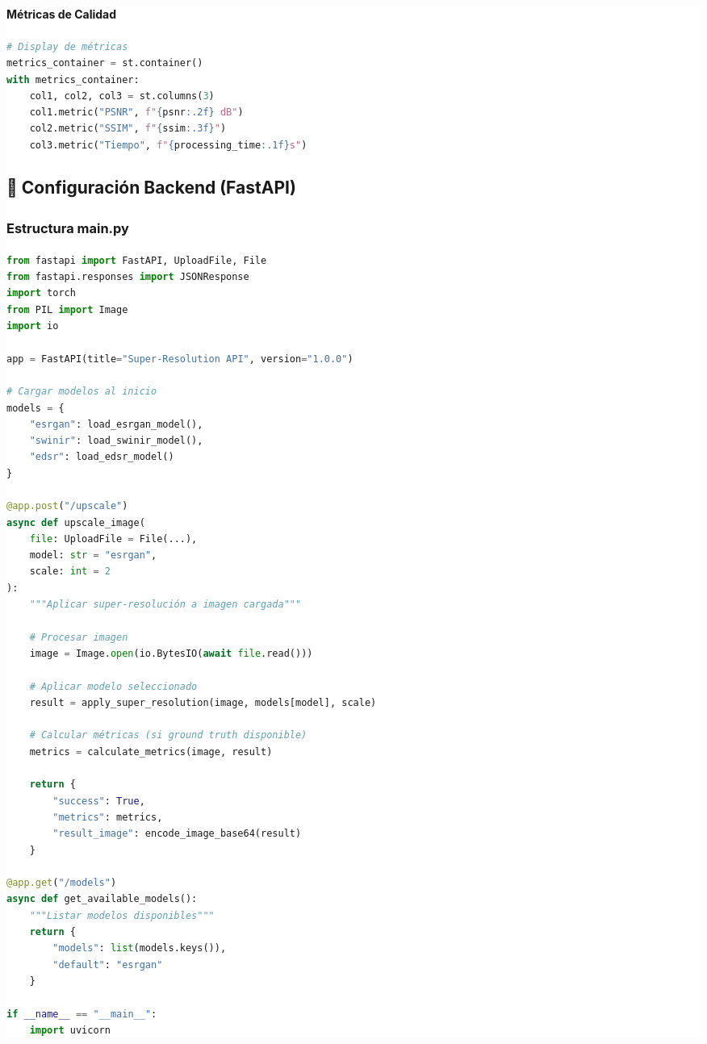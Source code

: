 #### **Métricas de Calidad**
```python
# Display de métricas
metrics_container = st.container()
with metrics_container:
    col1, col2, col3 = st.columns(3)
    col1.metric("PSNR", f"{psnr:.2f} dB")
    col2.metric("SSIM", f"{ssim:.3f}")
    col3.metric("Tiempo", f"{processing_time:.1f}s")
```

## 🔧 **Configuración Backend (FastAPI)**

### **Estructura main.py**
```python
from fastapi import FastAPI, UploadFile, File
from fastapi.responses import JSONResponse
import torch
from PIL import Image
import io

app = FastAPI(title="Super-Resolution API", version="1.0.0")

# Cargar modelos al inicio
models = {
    "esrgan": load_esrgan_model(),
    "swinir": load_swinir_model(), 
    "edsr": load_edsr_model()
}

@app.post("/upscale")
async def upscale_image(
    file: UploadFile = File(...),
    model: str = "esrgan",
    scale: int = 2
):
    """Aplicar super-resolución a imagen cargada"""
    
    # Procesar imagen
    image = Image.open(io.BytesIO(await file.read()))
    
    # Aplicar modelo seleccionado
    result = apply_super_resolution(image, models[model], scale)
    
    # Calcular métricas (si ground truth disponible)
    metrics = calculate_metrics(image, result)
    
    return {
        "success": True,
        "metrics": metrics,
        "result_image": encode_image_base64(result)
    }

@app.get("/models")
async def get_available_models():
    """Listar modelos disponibles"""
    return {
        "models": list(models.keys()),
        "default": "esrgan"
    }

if __name__ == "__main__":
    import uvicorn
```
